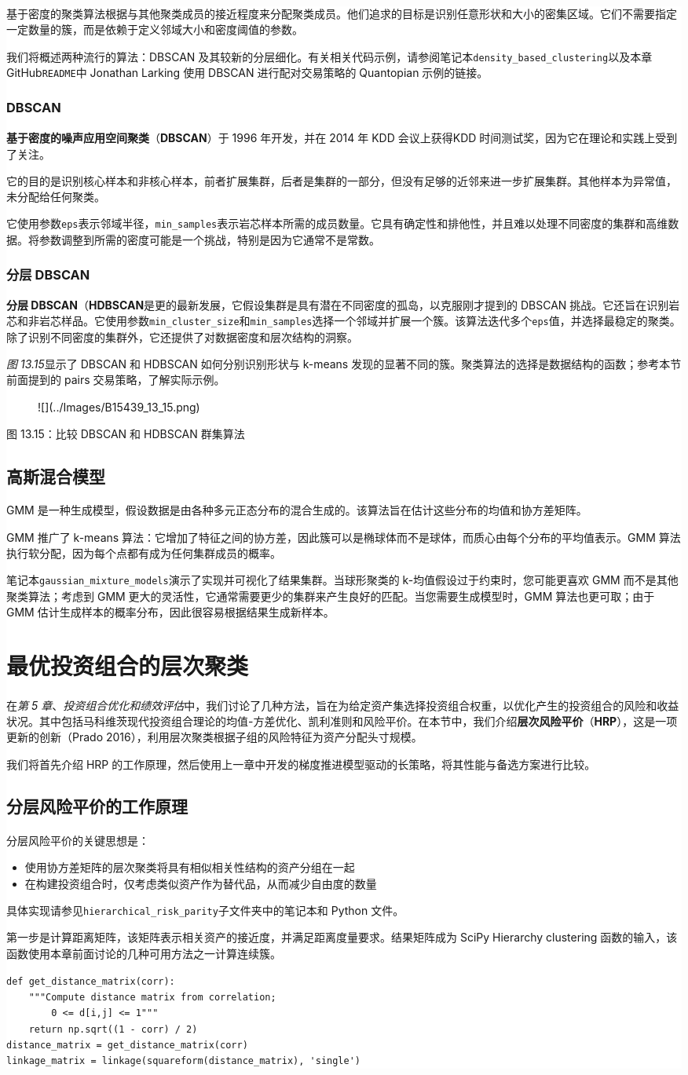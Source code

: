 基于密度的聚类算法根据与其他聚类成员的接近程度来分配聚类成员。他们追求的目标是识别任意形状和大小的密集区域。它们不需要指定一定数量的簇，而是依赖于定义邻域大小和密度阈值的参数。

我们将概述两种流行的算法：DBSCAN 及其较新的分层细化。有关相关代码示例，请参阅笔记本`density_based_clustering`以及本章 GitHub`README`中 Jonathan Larking 使用 DBSCAN 进行配对交易策略的 Quantopian 示例的链接。

### DBSCAN

**基于密度的噪声应用空间聚类**（**DBSCAN**）于 1996 年开发，并在 2014 年 KDD 会议上获得KDD 时间测试奖，因为它在理论和实践上受到了关注。

它的目的是识别核心样本和非核心样本，前者扩展集群，后者是集群的一部分，但没有足够的近邻来进一步扩展集群。其他样本为异常值，未分配给任何聚类。

它使用参数`eps`表示邻域半径，`min_samples`表示岩芯样本所需的成员数量。它具有确定性和排他性，并且难以处理不同密度的集群和高维数据。将参数调整到所需的密度可能是一个挑战，特别是因为它通常不是常数。

### 分层 DBSCAN

**分层 DBSCAN**（**HDBSCAN**是更的最新发展，它假设集群是具有潜在不同密度的孤岛，以克服刚才提到的 DBSCAN 挑战。它还旨在识别岩芯和非岩芯样品。它使用参数`min_cluster_size`和`min_samples`选择一个邻域并扩展一个簇。该算法迭代多个`eps`值，并选择最稳定的聚类。除了识别不同密度的集群外，它还提供了对数据密度和层次结构的洞察。

*图 13.15*显示了 DBSCAN 和 HDBSCAN 如何分别识别形状与 k-means 发现的显著不同的簇。聚类算法的选择是数据结构的函数；参考本节前面提到的 pairs 交易策略，了解实际示例。

<figure class="mediaobject">![](../Images/B15439_13_15.png)</figure>

图 13.15：比较 DBSCAN 和 HDBSCAN 群集算法

## 高斯混合模型

GMM 是一种生成模型，假设数据是由各种多元正态分布的混合生成的。该算法旨在估计这些分布的均值和协方差矩阵。

GMM 推广了 k-means 算法：它增加了特征之间的协方差，因此簇可以是椭球体而不是球体，而质心由每个分布的平均值表示。GMM 算法执行软分配，因为每个点都有成为任何集群成员的概率。

笔记本`gaussian_mixture_models`演示了实现并可视化了结果集群。当球形聚类的 k-均值假设过于约束时，您可能更喜欢 GMM 而不是其他聚类算法；考虑到 GMM 更大的灵活性，它通常需要更少的集群来产生良好的匹配。当您需要生成模型时，GMM 算法也更可取；由于 GMM 估计生成样本的概率分布，因此很容易根据结果生成新样本。

# 最优投资组合的层次聚类

在*第 5 章*、*投资组合优化和绩效评估*中，我们讨论了几种方法，旨在为给定资产集选择投资组合权重，以优化产生的投资组合的风险和收益状况。其中包括马科维茨现代投资组合理论的均值-方差优化、凯利准则和风险平价。在本节中，我们介绍**层次风险平价**（**HRP**），这是一项更新的创新（Prado 2016），利用层次聚类根据子组的风险特征为资产分配头寸规模。

我们将首先介绍 HRP 的工作原理，然后使用上一章中开发的梯度推进模型驱动的长策略，将其性能与备选方案进行比较。

## 分层风险平价的工作原理

分层风险平价的关键思想是：

*   使用协方差矩阵的层次聚类将具有相似相关性结构的资产分组在一起
*   在构建投资组合时，仅考虑类似资产作为替代品，从而减少自由度的数量

具体实现请参见`hierarchical_risk_parity`子文件夹中的笔记本和 Python 文件。

第一步是计算距离矩阵，该矩阵表示相关资产的接近度，并满足距离度量要求。结果矩阵成为 SciPy Hierarchy clustering 函数的输入，该函数使用本章前面讨论的几种可用方法之一计算连续簇。

```
def get_distance_matrix(corr):
    """Compute distance matrix from correlation;
        0 <= d[i,j] <= 1"""
    return np.sqrt((1 - corr) / 2)
distance_matrix = get_distance_matrix(corr)
linkage_matrix = linkage(squareform(distance_matrix), 'single') 
```
